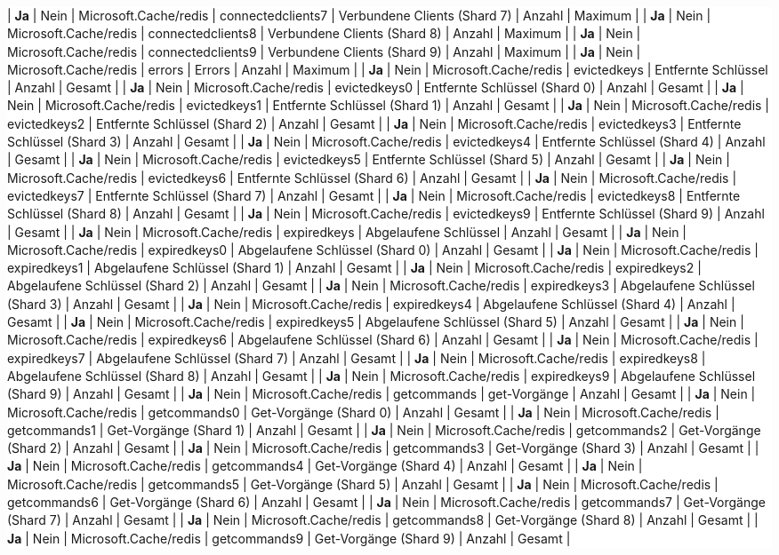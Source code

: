 | **Ja**  | Nein |  Microsoft.Cache/redis  |  connectedclients7  |  Verbundene Clients (Shard 7)  |  Anzahl  |  Maximum | 
| **Ja**  | Nein |  Microsoft.Cache/redis  |  connectedclients8  |  Verbundene Clients (Shard 8)  |  Anzahl  |  Maximum | 
| **Ja**  | Nein |  Microsoft.Cache/redis  |  connectedclients9  |  Verbundene Clients (Shard 9)  |  Anzahl  |  Maximum | 
| **Ja**  | Nein |  Microsoft.Cache/redis  |  errors  |  Errors  |  Anzahl  |  Maximum | 
| **Ja**  | Nein |  Microsoft.Cache/redis  |  evictedkeys  |  Entfernte Schlüssel  |  Anzahl  |  Gesamt | 
| **Ja**  | Nein |  Microsoft.Cache/redis  |  evictedkeys0  |  Entfernte Schlüssel (Shard 0)  |  Anzahl  |  Gesamt | 
| **Ja**  | Nein |  Microsoft.Cache/redis  |  evictedkeys1  |  Entfernte Schlüssel (Shard 1)  |  Anzahl  |  Gesamt | 
| **Ja**  | Nein |  Microsoft.Cache/redis  |  evictedkeys2  |  Entfernte Schlüssel (Shard 2)  |  Anzahl  |  Gesamt | 
| **Ja**  | Nein |  Microsoft.Cache/redis  |  evictedkeys3  |  Entfernte Schlüssel (Shard 3)  |  Anzahl  |  Gesamt | 
| **Ja**  | Nein |  Microsoft.Cache/redis  |  evictedkeys4  |  Entfernte Schlüssel (Shard 4)  |  Anzahl  |  Gesamt | 
| **Ja**  | Nein |  Microsoft.Cache/redis  |  evictedkeys5  |  Entfernte Schlüssel (Shard 5)  |  Anzahl  |  Gesamt | 
| **Ja**  | Nein |  Microsoft.Cache/redis  |  evictedkeys6  |  Entfernte Schlüssel (Shard 6)  |  Anzahl  |  Gesamt | 
| **Ja**  | Nein |  Microsoft.Cache/redis  |  evictedkeys7  |  Entfernte Schlüssel (Shard 7)  |  Anzahl  |  Gesamt | 
| **Ja**  | Nein |  Microsoft.Cache/redis  |  evictedkeys8  |  Entfernte Schlüssel (Shard 8)  |  Anzahl  |  Gesamt | 
| **Ja**  | Nein |  Microsoft.Cache/redis  |  evictedkeys9  |  Entfernte Schlüssel (Shard 9)  |  Anzahl  |  Gesamt | 
| **Ja**  | Nein |  Microsoft.Cache/redis  |  expiredkeys  |  Abgelaufene Schlüssel  |  Anzahl  |  Gesamt | 
| **Ja**  | Nein |  Microsoft.Cache/redis  |  expiredkeys0  |  Abgelaufene Schlüssel (Shard 0)  |  Anzahl  |  Gesamt | 
| **Ja**  | Nein |  Microsoft.Cache/redis  |  expiredkeys1  |  Abgelaufene Schlüssel (Shard 1)  |  Anzahl  |  Gesamt | 
| **Ja**  | Nein |  Microsoft.Cache/redis  |  expiredkeys2  |  Abgelaufene Schlüssel (Shard 2)  |  Anzahl  |  Gesamt | 
| **Ja**  | Nein |  Microsoft.Cache/redis  |  expiredkeys3  |  Abgelaufene Schlüssel (Shard 3)  |  Anzahl  |  Gesamt | 
| **Ja**  | Nein |  Microsoft.Cache/redis  |  expiredkeys4  |  Abgelaufene Schlüssel (Shard 4)  |  Anzahl  |  Gesamt | 
| **Ja**  | Nein |  Microsoft.Cache/redis  |  expiredkeys5  |  Abgelaufene Schlüssel (Shard 5)  |  Anzahl  |  Gesamt | 
| **Ja**  | Nein |  Microsoft.Cache/redis  |  expiredkeys6  |  Abgelaufene Schlüssel (Shard 6)  |  Anzahl  |  Gesamt | 
| **Ja**  | Nein |  Microsoft.Cache/redis  |  expiredkeys7  |  Abgelaufene Schlüssel (Shard 7)  |  Anzahl  |  Gesamt | 
| **Ja**  | Nein |  Microsoft.Cache/redis  |  expiredkeys8  |  Abgelaufene Schlüssel (Shard 8)  |  Anzahl  |  Gesamt | 
| **Ja**  | Nein |  Microsoft.Cache/redis  |  expiredkeys9  |  Abgelaufene Schlüssel (Shard 9)  |  Anzahl  |  Gesamt | 
| **Ja**  | Nein |  Microsoft.Cache/redis  |  getcommands  |  get-Vorgänge  |  Anzahl  |  Gesamt | 
| **Ja**  | Nein |  Microsoft.Cache/redis  |  getcommands0  |  Get-Vorgänge (Shard 0)  |  Anzahl  |  Gesamt | 
| **Ja**  | Nein |  Microsoft.Cache/redis  |  getcommands1  |  Get-Vorgänge (Shard 1)  |  Anzahl  |  Gesamt | 
| **Ja**  | Nein |  Microsoft.Cache/redis  |  getcommands2  |  Get-Vorgänge (Shard 2)  |  Anzahl  |  Gesamt | 
| **Ja**  | Nein |  Microsoft.Cache/redis  |  getcommands3  |  Get-Vorgänge (Shard 3)  |  Anzahl  |  Gesamt | 
| **Ja**  | Nein |  Microsoft.Cache/redis  |  getcommands4  |  Get-Vorgänge (Shard 4)  |  Anzahl  |  Gesamt | 
| **Ja**  | Nein |  Microsoft.Cache/redis  |  getcommands5  |  Get-Vorgänge (Shard 5)  |  Anzahl  |  Gesamt | 
| **Ja**  | Nein |  Microsoft.Cache/redis  |  getcommands6  |  Get-Vorgänge (Shard 6)  |  Anzahl  |  Gesamt | 
| **Ja**  | Nein |  Microsoft.Cache/redis  |  getcommands7  |  Get-Vorgänge (Shard 7)  |  Anzahl  |  Gesamt | 
| **Ja**  | Nein |  Microsoft.Cache/redis  |  getcommands8  |  Get-Vorgänge (Shard 8)  |  Anzahl  |  Gesamt | 
| **Ja**  | Nein |  Microsoft.Cache/redis  |  getcommands9  |  Get-Vorgänge (Shard 9)  |  Anzahl  |  Gesamt | 